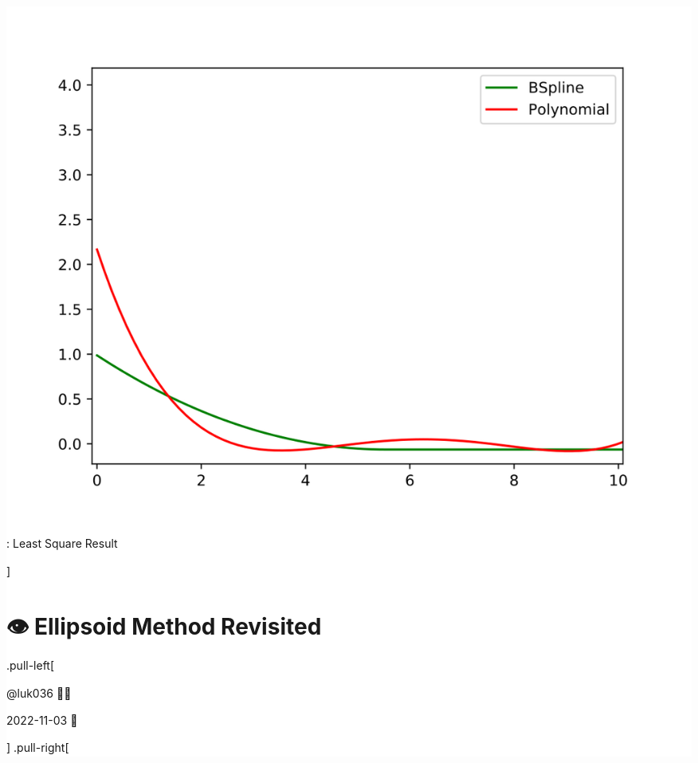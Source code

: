 ![image](ellipsoid.files/result200.svg)

: Least Square Result

]

# 👁️ Ellipsoid Method Revisited

.pull-left[

@luk036 👨‍💻

2022-11-03 📅

] .pull-right[
